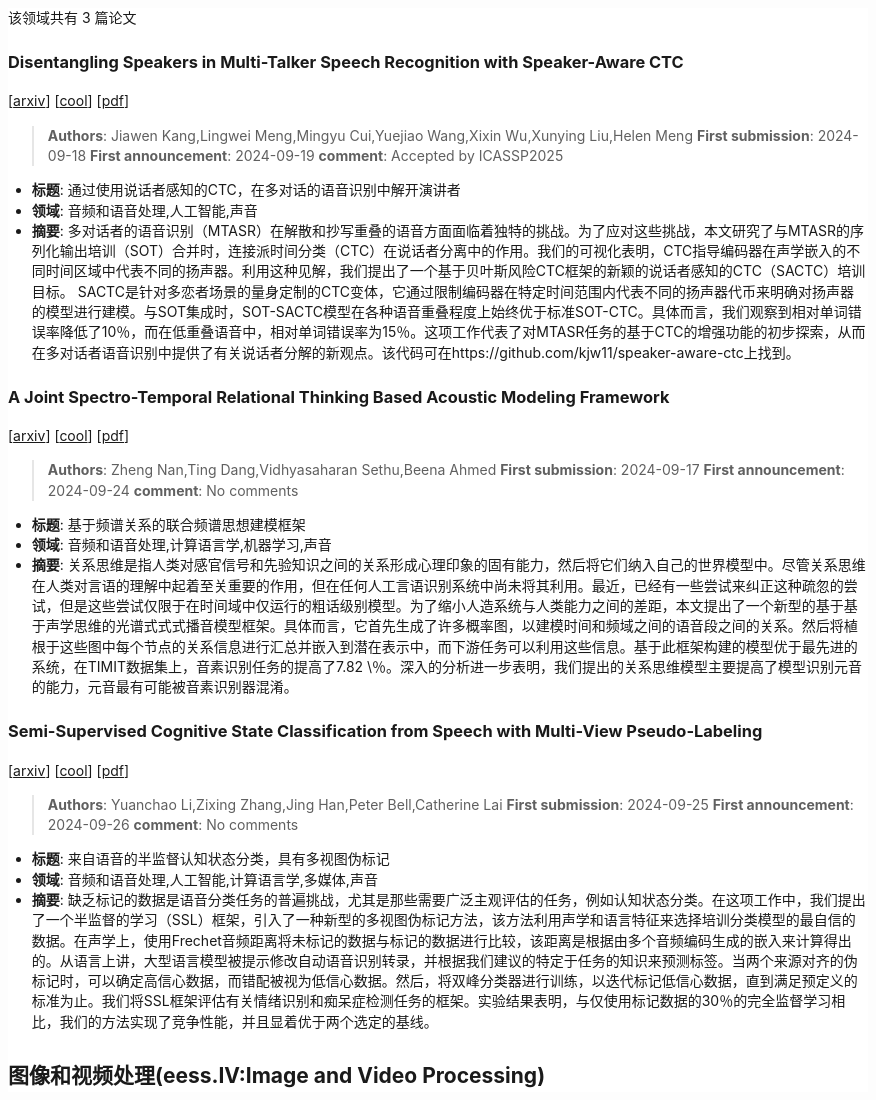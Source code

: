 该领域共有 3 篇论文

### Disentangling Speakers in Multi-Talker Speech Recognition with Speaker-Aware CTC 
[[arxiv](https://arxiv.org/abs/2409.12388)] [[cool](https://papers.cool/arxiv/2409.12388)] [[pdf](https://arxiv.org/pdf/2409.12388)]
> **Authors**: Jiawen Kang,Lingwei Meng,Mingyu Cui,Yuejiao Wang,Xixin Wu,Xunying Liu,Helen Meng
> **First submission**: 2024-09-18
> **First announcement**: 2024-09-19
> **comment**: Accepted by ICASSP2025
- **标题**: 通过使用说话者感知的CTC，在多对话的语音识别中解开演讲者
- **领域**: 音频和语音处理,人工智能,声音
- **摘要**: 多对话者的语音识别（MTASR）在解散和抄写重叠的语音方面面临着独特的挑战。为了应对这些挑战，本文研究了与MTASR的序列化输出培训（SOT）合并时，连接派时间分类（CTC）在说话者分离中的作用。我们的可视化表明，CTC指导编码器在声学嵌入的不同时间区域中代表不同的扬声器。利用这种见解，我们提出了一个基于贝叶斯风险CTC框架的新颖的说话者感知的CTC（SACTC）培训目标。 SACTC是针对多恋者场景的量身定制的CTC变体，它通过限制编码器在特定时间范围内代表不同的扬声器代币来明确对扬声器的模型进行建模。与SOT集成时，SOT-SACTC模型在各种语音重叠程度上始终优于标准SOT-CTC。具体而言，我们观察到相对单词错误率降低了10％，而在低重叠语音中，相对单词错误率为15％。这项工作代表了对MTASR任务的基于CTC的增强功能的初步探索，从而在多对话者语音识别中提供了有关说话者分解的新观点。该代码可在https://github.com/kjw11/speaker-aware-ctc上找到。

### A Joint Spectro-Temporal Relational Thinking Based Acoustic Modeling Framework 
[[arxiv](https://arxiv.org/abs/2409.15357)] [[cool](https://papers.cool/arxiv/2409.15357)] [[pdf](https://arxiv.org/pdf/2409.15357)]
> **Authors**: Zheng Nan,Ting Dang,Vidhyasaharan Sethu,Beena Ahmed
> **First submission**: 2024-09-17
> **First announcement**: 2024-09-24
> **comment**: No comments
- **标题**: 基于频谱关系的联合频谱思想建模框架
- **领域**: 音频和语音处理,计算语言学,机器学习,声音
- **摘要**: 关系思维是指人类对感官信号和先验知识之间的关系形成心理印象的固有能力，然后将它们纳入自己的世界模型中。尽管关系思维在人类对言语的理解中起着至关重要的作用，但在任何人工言语识别系统中尚未将其利用。最近，已经有一些尝试来纠正这种疏忽的尝试，但是这些尝试仅限于在时间域中仅运行的粗话级别模型。为了缩小人造系统与人类能力之间的差距，本文提出了一个新型的基于基于声学思维的光谱式式式播音模型框架。具体而言，它首先生成了许多概率图，以建模时间和频域之间的语音段之间的关系。然后将植根于这些图中每个节点的关系信息进行汇总并嵌入到潜在表示中，而下游任务可以利用这些信息。基于此框架构建的模型优于最先进的系统，在TIMIT数据集上，音素识别任务的提高了7.82 \％。深入的分析进一步表明，我们提出的关系思维模型主要提高了模型识别元音的能力，元音最有可能被音素识别器混淆。

### Semi-Supervised Cognitive State Classification from Speech with Multi-View Pseudo-Labeling 
[[arxiv](https://arxiv.org/abs/2409.16937)] [[cool](https://papers.cool/arxiv/2409.16937)] [[pdf](https://arxiv.org/pdf/2409.16937)]
> **Authors**: Yuanchao Li,Zixing Zhang,Jing Han,Peter Bell,Catherine Lai
> **First submission**: 2024-09-25
> **First announcement**: 2024-09-26
> **comment**: No comments
- **标题**: 来自语音的半监督认知状态分类，具有多视图伪标记
- **领域**: 音频和语音处理,人工智能,计算语言学,多媒体,声音
- **摘要**: 缺乏标记的数据是语音分类任务的普遍挑战，尤其是那些需要广泛主观评估的任务，例如认知状态分类。在这项工作中，我们提出了一个半监督的学习（SSL）框架，引入了一种新型的多视图伪标记方法，该方法利用声学和语言特征来选择培训分类模型的最自信的数据。在声学上，使用Frechet音频距离将未标记的数据与标记的数据进行比较，该距离是根据由多个音频编码生成的嵌入来计算得出的。从语言上讲，大型语言模型被提示修改自动语音识别转录，并根据我们建议的特定于任务的知识来预测标签。当两个来源对齐的伪标记时，可以确定高信心数据，而错配被视为低信心数据。然后，将双峰分类器进行训练，以迭代标记低信心数据，直到满足预定义的标准为止。我们将SSL框架评估有关情绪识别和痴呆症检测任务的框架。实验结果表明，与仅使用标记数据的30％的完全监督学习相比，我们的方法实现了竞争性能，并且显着优于两个选定的基线。

## 图像和视频处理(eess.IV:Image and Video Processing)
